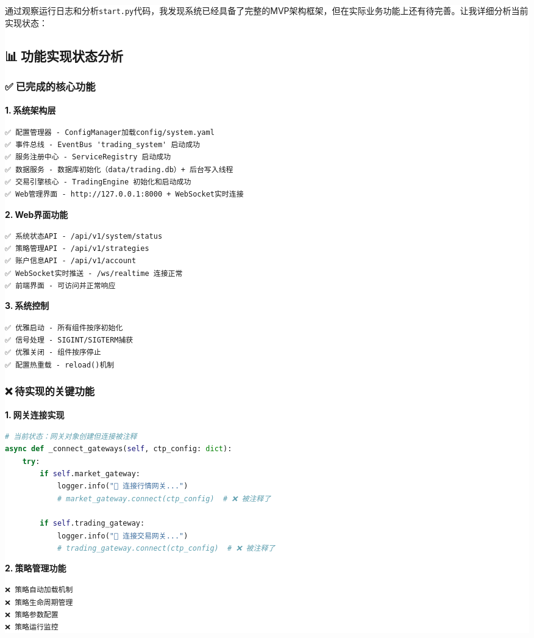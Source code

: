 通过观察运行日志和分析`start.py`代码，我发现系统已经具备了完整的MVP架构框架，但在实际业务功能上还有待完善。让我详细分析当前实现状态：

## 📊 功能实现状态分析

### ✅ 已完成的核心功能

**1. 系统架构层**

```
✅ 配置管理器 - ConfigManager加载config/system.yaml
✅ 事件总线 - EventBus 'trading_system' 启动成功
✅ 服务注册中心 - ServiceRegistry 启动成功
✅ 数据服务 - 数据库初始化（data/trading.db）+ 后台写入线程
✅ 交易引擎核心 - TradingEngine 初始化和启动成功
✅ Web管理界面 - http://127.0.0.1:8000 + WebSocket实时连接
```

**2. Web界面功能**
```
✅ 系统状态API - /api/v1/system/status 
✅ 策略管理API - /api/v1/strategies
✅ 账户信息API - /api/v1/account  
✅ WebSocket实时推送 - /ws/realtime 连接正常
✅ 前端界面 - 可访问并正常响应
```

**3. 系统控制**
```
✅ 优雅启动 - 所有组件按序初始化
✅ 信号处理 - SIGINT/SIGTERM捕获
✅ 优雅关闭 - 组件按序停止
✅ 配置热重载 - reload()机制
```

### ❌ 待实现的关键功能

**1. 网关连接实现**
```python
# 当前状态：网关对象创建但连接被注释
async def _connect_gateways(self, ctp_config: dict):
    try:
        if self.market_gateway:
            logger.info("🔗 连接行情网关...")
            # market_gateway.connect(ctp_config)  # ❌ 被注释了
        
        if self.trading_gateway:
            logger.info("🔗 连接交易网关...")
            # trading_gateway.connect(ctp_config)  # ❌ 被注释了
```

**2. 策略管理功能**
```
❌ 策略自动加载机制
❌ 策略生命周期管理
❌ 策略参数配置
❌ 策略运行监控
```
